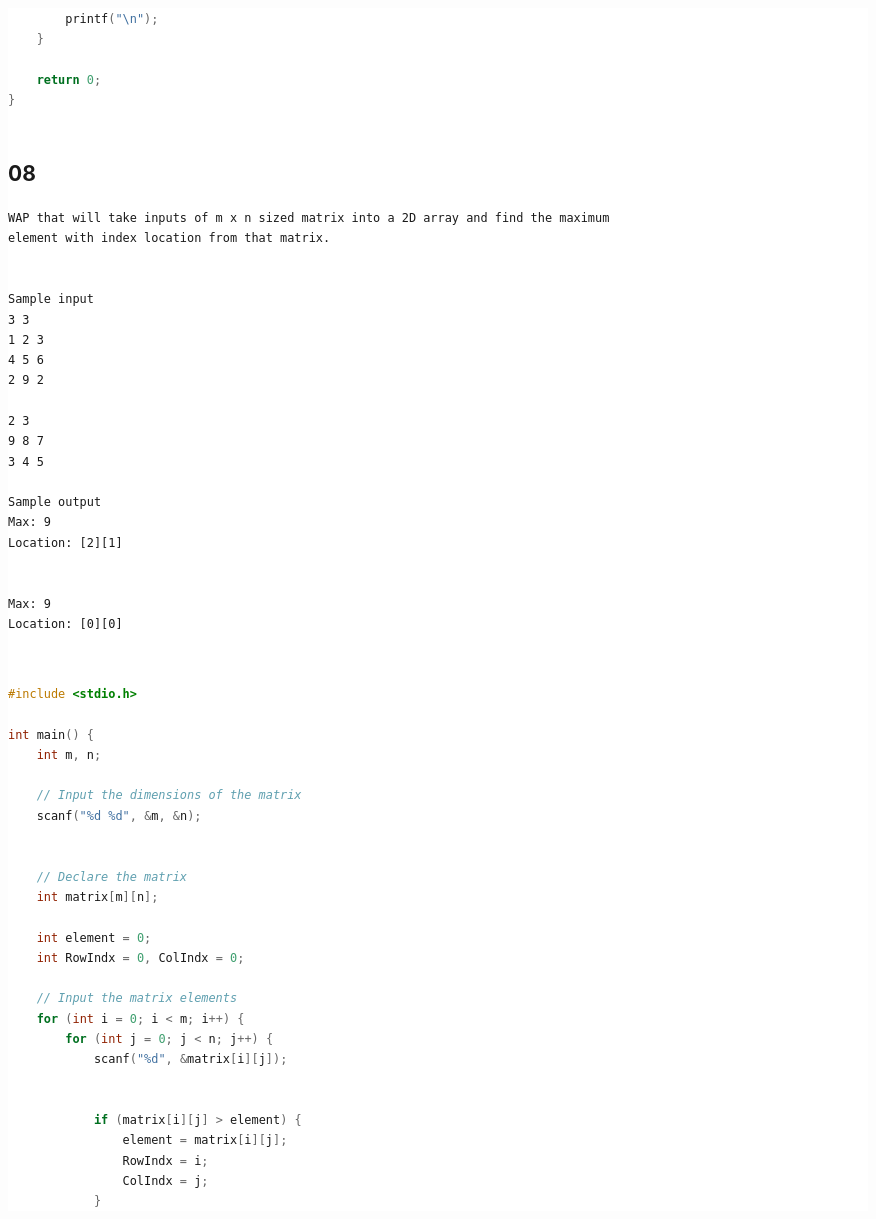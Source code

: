 ```c
        printf("\n");
    }

    return 0;
}



```



## 08

    WAP that will take inputs of m x n sized matrix into a 2D array and find the maximum
    element with index location from that matrix.
     
    
    Sample input
    3 3
    1 2 3
    4 5 6
    2 9 2

    2 3
    9 8 7
    3 4 5   
    
    Sample output
    Max: 9
    Location: [2][1]
    
    
    Max: 9
    Location: [0][0]


##

```c

#include <stdio.h>

int main() {
    int m, n;

    // Input the dimensions of the matrix
    scanf("%d %d", &m, &n);


    // Declare the matrix
    int matrix[m][n];

    int element = 0;
    int RowIndx = 0, ColIndx = 0;

    // Input the matrix elements
    for (int i = 0; i < m; i++) {
        for (int j = 0; j < n; j++) {
            scanf("%d", &matrix[i][j]);


            if (matrix[i][j] > element) {
                element = matrix[i][j];
                RowIndx = i;
                ColIndx = j;
            }

```